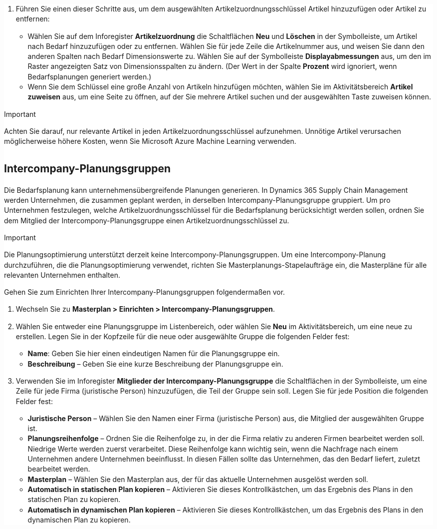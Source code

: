 1. Führen Sie einen dieser Schritte aus, um dem ausgewählten Artikelzuordnungsschlüssel Artikel hinzuzufügen oder Artikel zu entfernen:

    - Wählen Sie auf dem Inforegister **Artikelzuordnung** die Schaltflächen **Neu** und **Löschen** in der Symbolleiste, um Artikel nach Bedarf hinzuzufügen oder zu entfernen. Wählen Sie für jede Zeile die Artikelnummer aus, und weisen Sie dann den anderen Spalten nach Bedarf Dimensionswerte zu. Wählen Sie auf der Symbolleiste **Displayabmessungen** aus, um den im Raster angezeigten Satz von Dimensionsspalten zu ändern. (Der Wert in der Spalte **Prozent** wird ignoriert, wenn Bedarfsplanungen generiert werden.)
    - Wenn Sie dem Schlüssel eine große Anzahl von Artikeln hinzufügen möchten, wählen Sie im Aktivitätsbereich **Artikel zuweisen** aus, um eine Seite zu öffnen, auf der Sie mehrere Artikel suchen und der ausgewählten Taste zuweisen können.

> [!IMPORTANT]
> Achten Sie darauf, nur relevante Artikel in jeden Artikelzuordnungsschlüssel aufzunehmen. Unnötige Artikel verursachen möglicherweise höhere Kosten, wenn Sie Microsoft Azure Machine Learning verwenden.

## <a name="intercompany-planning-groups"></a>Intercompany-Planungsgruppen

Die Bedarfsplanung kann unternehmensübergreifende Planungen generieren. In Dynamics 365 Supply Chain Management werden Unternehmen, die zusammen geplant werden, in derselben Intercompany-Planungsgruppe gruppiert. Um pro Unternehmen festzulegen, welche Artikelzuordnungsschlüssel für die Bedarfsplanung berücksichtigt werden sollen, ordnen Sie dem Mitglied der Intercompony-Planungsgruppe einen Artikelzuordnungsschlüssel zu.

> [!IMPORTANT]
> Die Planungsoptimierung unterstützt derzeit keine Intercompony-Planungsgruppen. Um eine Intercompony-Planung durchzuführen, die die Planungsoptimierung verwendet, richten Sie Masterplanungs-Stapelaufträge ein, die Masterpläne für alle relevanten Unternehmen enthalten.

Gehen Sie zum Einrichten Ihrer Intercompany-Planungsgruppen folgendermaßen vor.

1. Wechseln Sie zu **Masterplan \> Einrichten \> Intercompany-Planungsgruppen**.
1. Wählen Sie entweder eine Planungsgruppe im Listenbereich, oder wählen Sie **Neu** im Aktivitätsbereich, um eine neue zu erstellen. Legen Sie in der Kopfzeile für die neue oder ausgewählte Gruppe die folgenden Felder fest:

    - **Name**: Geben Sie hier einen eindeutigen Namen für die Planungsgruppe ein.
    - **Beschreibung** – Geben Sie eine kurze Beschreibung der Planungsgruppe ein.

1. Verwenden Sie im Inforegister **Mitglieder der Intercompany-Planungsgruppe** die Schaltflächen in der Symbolleiste, um eine Zeile für jede Firma (juristische Person) hinzuzufügen, die Teil der Gruppe sein soll. Legen Sie für jede Position die folgenden Felder fest:

    - **Juristische Person** – Wählen Sie den Namen einer Firma (juristische Person) aus, die Mitglied der ausgewählten Gruppe ist.
    - **Planungsreihenfolge** – Ordnen Sie die Reihenfolge zu, in der die Firma relativ zu anderen Firmen bearbeitet werden soll. Niedrige Werte werden zuerst verarbeitet. Diese Reihenfolge kann wichtig sein, wenn die Nachfrage nach einem Unternehmen andere Unternehmen beeinflusst. In diesen Fällen sollte das Unternehmen, das den Bedarf liefert, zuletzt bearbeitet werden.
    - **Masterplan** – Wählen Sie den Masterplan aus, der für das aktuelle Unternehmen ausgelöst werden soll.
    - **Automatisch in statischen Plan kopieren** – Aktivieren Sie dieses Kontrollkästchen, um das Ergebnis des Plans in den statischen Plan zu kopieren.
    - **Automatisch in dynamischen Plan kopieren** – Aktivieren Sie dieses Kontrollkästchen, um das Ergebnis des Plans in den dynamischen Plan zu kopieren.
